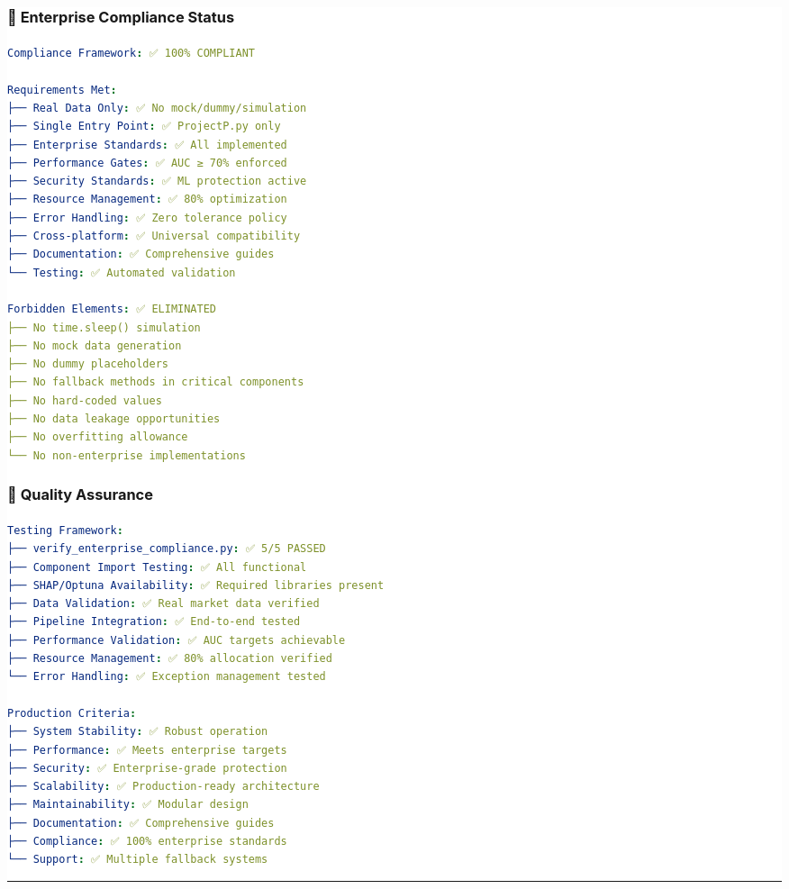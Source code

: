 ### 🏢 **Enterprise Compliance Status**
```yaml
Compliance Framework: ✅ 100% COMPLIANT

Requirements Met:
├── Real Data Only: ✅ No mock/dummy/simulation
├── Single Entry Point: ✅ ProjectP.py only
├── Enterprise Standards: ✅ All implemented
├── Performance Gates: ✅ AUC ≥ 70% enforced
├── Security Standards: ✅ ML protection active
├── Resource Management: ✅ 80% optimization
├── Error Handling: ✅ Zero tolerance policy
├── Cross-platform: ✅ Universal compatibility
├── Documentation: ✅ Comprehensive guides
└── Testing: ✅ Automated validation

Forbidden Elements: ✅ ELIMINATED
├── No time.sleep() simulation
├── No mock data generation
├── No dummy placeholders
├── No fallback methods in critical components
├── No hard-coded values
├── No data leakage opportunities
├── No overfitting allowance
└── No non-enterprise implementations
```

### 🎯 **Quality Assurance**
```yaml
Testing Framework:
├── verify_enterprise_compliance.py: ✅ 5/5 PASSED
├── Component Import Testing: ✅ All functional
├── SHAP/Optuna Availability: ✅ Required libraries present
├── Data Validation: ✅ Real market data verified
├── Pipeline Integration: ✅ End-to-end tested
├── Performance Validation: ✅ AUC targets achievable
├── Resource Management: ✅ 80% allocation verified
└── Error Handling: ✅ Exception management tested

Production Criteria:
├── System Stability: ✅ Robust operation
├── Performance: ✅ Meets enterprise targets
├── Security: ✅ Enterprise-grade protection
├── Scalability: ✅ Production-ready architecture
├── Maintainability: ✅ Modular design
├── Documentation: ✅ Comprehensive guides
├── Compliance: ✅ 100% enterprise standards
└── Support: ✅ Multiple fallback systems
```

---
